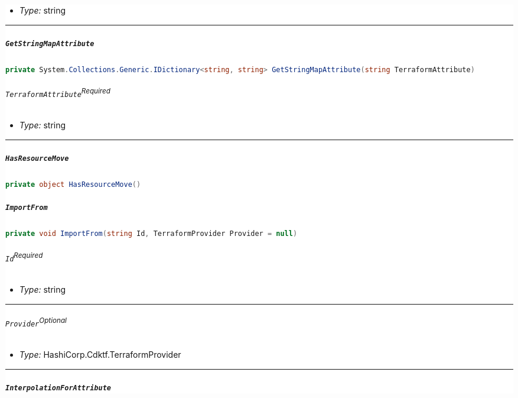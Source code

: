- *Type:* string

---

##### `GetStringMapAttribute` <a name="GetStringMapAttribute" id="@cdktf/provider-snowflake.currentOrganizationAccount.CurrentOrganizationAccount.getStringMapAttribute"></a>

```csharp
private System.Collections.Generic.IDictionary<string, string> GetStringMapAttribute(string TerraformAttribute)
```

###### `TerraformAttribute`<sup>Required</sup> <a name="TerraformAttribute" id="@cdktf/provider-snowflake.currentOrganizationAccount.CurrentOrganizationAccount.getStringMapAttribute.parameter.terraformAttribute"></a>

- *Type:* string

---

##### `HasResourceMove` <a name="HasResourceMove" id="@cdktf/provider-snowflake.currentOrganizationAccount.CurrentOrganizationAccount.hasResourceMove"></a>

```csharp
private object HasResourceMove()
```

##### `ImportFrom` <a name="ImportFrom" id="@cdktf/provider-snowflake.currentOrganizationAccount.CurrentOrganizationAccount.importFrom"></a>

```csharp
private void ImportFrom(string Id, TerraformProvider Provider = null)
```

###### `Id`<sup>Required</sup> <a name="Id" id="@cdktf/provider-snowflake.currentOrganizationAccount.CurrentOrganizationAccount.importFrom.parameter.id"></a>

- *Type:* string

---

###### `Provider`<sup>Optional</sup> <a name="Provider" id="@cdktf/provider-snowflake.currentOrganizationAccount.CurrentOrganizationAccount.importFrom.parameter.provider"></a>

- *Type:* HashiCorp.Cdktf.TerraformProvider

---

##### `InterpolationForAttribute` <a name="InterpolationForAttribute" id="@cdktf/provider-snowflake.currentOrganizationAccount.CurrentOrganizationAccount.interpolationForAttribute"></a>
